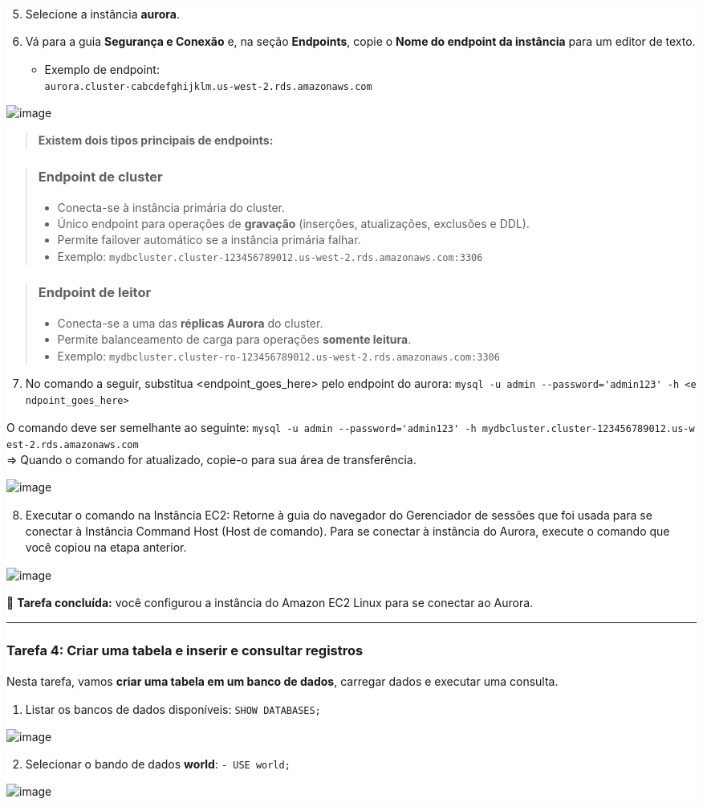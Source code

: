 5. Selecione a instância **aurora**.

6. Vá para a guia **Segurança e Conexão** e, na seção **Endpoints**, copie o **Nome do endpoint da instância** para um editor de texto.  
   - Exemplo de endpoint:  
     `aurora.cluster-cabcdefghijklm.us-west-2.rds.amazonaws.com`

<img width="1382" height="545" alt="image" src="https://github.com/user-attachments/assets/7bc96aad-c7ff-450b-b787-f0b84981c8a2" />

> **Existem dois tipos principais de endpoints:**  

> ### Endpoint de cluster
> - Conecta-se à instância primária do cluster.  
> - Único endpoint para operações de **gravação** (inserções, atualizações, exclusões e DDL).  
> - Permite failover automático se a instância primária falhar.  
> - Exemplo: `mydbcluster.cluster-123456789012.us-west-2.rds.amazonaws.com:3306`  

> ### Endpoint de leitor
> - Conecta-se a uma das **réplicas Aurora** do cluster.  
> - Permite balanceamento de carga para operações **somente leitura**.  
> - Exemplo: `mydbcluster.cluster-ro-123456789012.us-west-2.rds.amazonaws.com:3306`  

7. No comando a seguir, substitua <endpoint_goes_here> pelo endpoint do aurora: `mysql -u admin --password='admin123' -h <endpoint_goes_here>`  

O comando deve ser semelhante ao seguinte: `mysql -u admin --password='admin123' -h mydbcluster.cluster-123456789012.us-west-2.rds.amazonaws.com`  
=> Quando o comando for atualizado, copie-o para sua área de transferência.  

<img width="1204" height="260" alt="image" src="https://github.com/user-attachments/assets/ce30b067-c91a-4f2b-bde2-05efe280a9fc" />

8. Executar o comando na Instância EC2:
Retorne à guia do navegador do Gerenciador de sessões que foi usada para se conectar à Instância Command Host (Host de comando).
Para se conectar à instância do Aurora, execute o comando que você copiou na etapa anterior.  

<img width="1169" height="404" alt="image" src="https://github.com/user-attachments/assets/89124a6a-b149-4b80-85e9-be736a074037" />

🤩 **Tarefa concluída:** você configurou a instância do Amazon EC2 Linux para se conectar ao Aurora.  

--- 

### Tarefa 4: Criar uma tabela e inserir e consultar registros  

Nesta tarefa, vamos **criar uma tabela em um banco de dados**, carregar dados e executar uma consulta.

1. Listar os bancos de dados disponíveis: `SHOW DATABASES;`  

<img width="285" height="227" alt="image" src="https://github.com/user-attachments/assets/46061e60-1ee2-4df8-b598-b3547c71b9c2" />  

2. Selecionar o bando de dados **world**: `- USE world;`

<img width="243" height="59" alt="image" src="https://github.com/user-attachments/assets/64591358-4335-4783-928d-e78055893c54" />  
